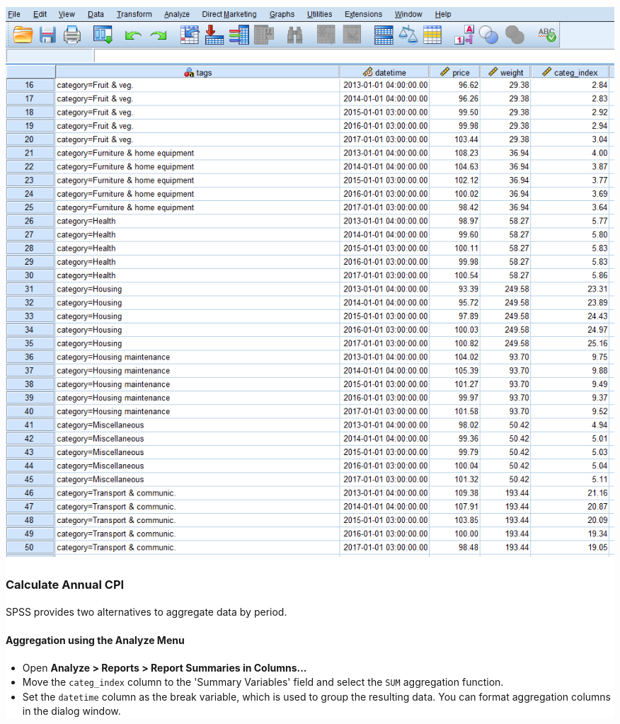 ![](images/new_column.png)

### Calculate Annual CPI

SPSS provides two alternatives to aggregate data by period.
  
#### Aggregation using the Analyze Menu
    
* Open **Analyze > Reports > Report Summaries in Columns...** 
* Move the `categ_index` column to the 'Summary Variables' field and select the `SUM` aggregation function. 
* Set the `datetime` column as the break variable, which is used to group the resulting data. You can format aggregation columns in the dialog window.

